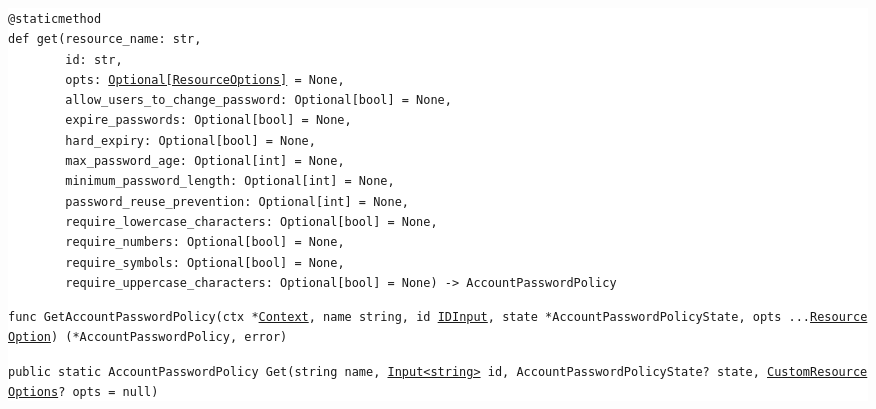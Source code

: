 <div>
<pulumi-choosable type="language" values="python">
<div class="highlight"><pre class="chroma"><code class="language-python" data-lang="python"><span class=nd>@staticmethod</span>
<span class="k">def </span><span class="nf">get</span><span class="p">(</span><span class="nx">resource_name</span><span class="p">:</span> <span class="nx">str</span><span class="p">,</span>
        <span class="nx">id</span><span class="p">:</span> <span class="nx">str</span><span class="p">,</span>
        <span class="nx">opts</span><span class="p">:</span> <span class="nx"><a href="/docs/reference/pkg/python/pulumi/#pulumi.ResourceOptions">Optional[ResourceOptions]</a></span> = None<span class="p">,</span>
        <span class="nx">allow_users_to_change_password</span><span class="p">:</span> <span class="nx">Optional[bool]</span> = None<span class="p">,</span>
        <span class="nx">expire_passwords</span><span class="p">:</span> <span class="nx">Optional[bool]</span> = None<span class="p">,</span>
        <span class="nx">hard_expiry</span><span class="p">:</span> <span class="nx">Optional[bool]</span> = None<span class="p">,</span>
        <span class="nx">max_password_age</span><span class="p">:</span> <span class="nx">Optional[int]</span> = None<span class="p">,</span>
        <span class="nx">minimum_password_length</span><span class="p">:</span> <span class="nx">Optional[int]</span> = None<span class="p">,</span>
        <span class="nx">password_reuse_prevention</span><span class="p">:</span> <span class="nx">Optional[int]</span> = None<span class="p">,</span>
        <span class="nx">require_lowercase_characters</span><span class="p">:</span> <span class="nx">Optional[bool]</span> = None<span class="p">,</span>
        <span class="nx">require_numbers</span><span class="p">:</span> <span class="nx">Optional[bool]</span> = None<span class="p">,</span>
        <span class="nx">require_symbols</span><span class="p">:</span> <span class="nx">Optional[bool]</span> = None<span class="p">,</span>
        <span class="nx">require_uppercase_characters</span><span class="p">:</span> <span class="nx">Optional[bool]</span> = None<span class="p">) -&gt;</span> AccountPasswordPolicy</code></pre></div>
</pulumi-choosable>
</div>

<div>
<pulumi-choosable type="language" values="go">
<div class="highlight"><pre class="chroma"><code class="language-go" data-lang="go"><span class="k">func </span>GetAccountPasswordPolicy<span class="p">(</span><span class="nx">ctx</span><span class="p"> *</span><span class="nx"><a href="https://pkg.go.dev/github.com/pulumi/pulumi/sdk/v3/go/pulumi?tab=doc#Context">Context</a></span><span class="p">,</span> <span class="nx">name</span><span class="p"> </span><span class="nx">string</span><span class="p">,</span> <span class="nx">id</span><span class="p"> </span><span class="nx"><a href="https://pkg.go.dev/github.com/pulumi/pulumi/sdk/v3/go/pulumi?tab=doc#IDInput">IDInput</a></span><span class="p">,</span> <span class="nx">state</span><span class="p"> *</span><span class="nx">AccountPasswordPolicyState</span><span class="p">,</span> <span class="nx">opts</span><span class="p"> ...</span><span class="nx"><a href="https://pkg.go.dev/github.com/pulumi/pulumi/sdk/v3/go/pulumi?tab=doc#ResourceOption">ResourceOption</a></span><span class="p">) (*<span class="nx">AccountPasswordPolicy</span>, error)</span></code></pre></div>
</pulumi-choosable>
</div>

<div>
<pulumi-choosable type="language" values="csharp">
<div class="highlight"><pre class="chroma"><code class="language-csharp" data-lang="csharp"><span class="k">public static </span><span class="nx">AccountPasswordPolicy</span><span class="nf"> Get</span><span class="p">(</span><span class="nx">string</span><span class="p"> </span><span class="nx">name<span class="p">,</span> <span class="nx"><a href="/docs/reference/pkg/dotnet/Pulumi/Pulumi.Input-1.html">Input&lt;string&gt;</a></span><span class="p"> </span><span class="nx">id<span class="p">,</span> <span class="nx">AccountPasswordPolicyState</span><span class="p">? </span><span class="nx">state<span class="p">,</span> <span class="nx"><a href="/docs/reference/pkg/dotnet/Pulumi/Pulumi.CustomResourceOptions.html">CustomResourceOptions</a></span><span class="p">? </span><span class="nx">opts = null<span class="p">)</span></code></pre></div>
</pulumi-choosable>
</div>
